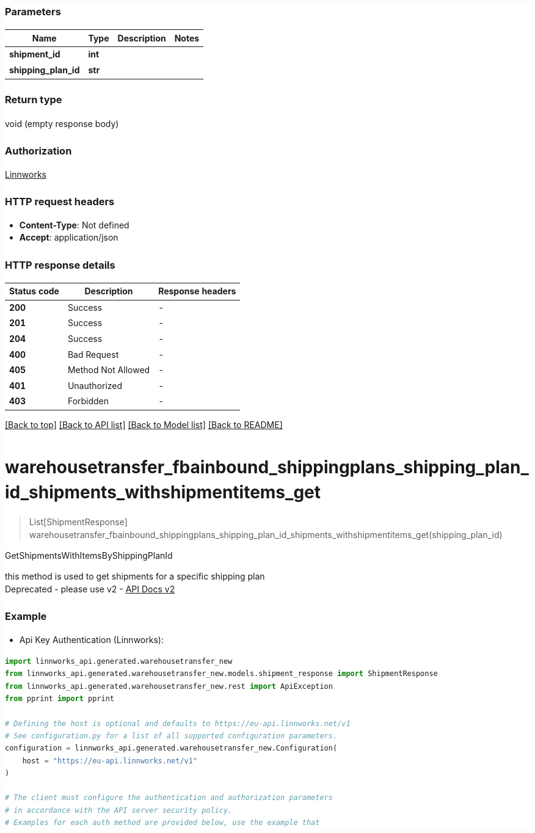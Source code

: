 

### Parameters


Name | Type | Description  | Notes
------------- | ------------- | ------------- | -------------
 **shipment_id** | **int**|  | 
 **shipping_plan_id** | **str**|  | 

### Return type

void (empty response body)

### Authorization

[Linnworks](../README.md#Linnworks)

### HTTP request headers

 - **Content-Type**: Not defined
 - **Accept**: application/json

### HTTP response details

| Status code | Description | Response headers |
|-------------|-------------|------------------|
**200** | Success |  -  |
**201** | Success |  -  |
**204** | Success |  -  |
**400** | Bad Request |  -  |
**405** | Method Not Allowed |  -  |
**401** | Unauthorized |  -  |
**403** | Forbidden |  -  |

[[Back to top]](#) [[Back to API list]](../README.md#documentation-for-api-endpoints) [[Back to Model list]](../README.md#documentation-for-models) [[Back to README]](../README.md)

# **warehousetransfer_fbainbound_shippingplans_shipping_plan_id_shipments_withshipmentitems_get**
> List[ShipmentResponse] warehousetransfer_fbainbound_shippingplans_shipping_plan_id_shipments_withshipmentitems_get(shipping_plan_id)

GetShipmentsWithItemsByShippingPlanId

this method is used to get shipments for a specific shipping plan<br>Deprecated - please use v2 - [API Docs v2](https://apidocs.linnworks.net/v2/)

### Example

* Api Key Authentication (Linnworks):

```python
import linnworks_api.generated.warehousetransfer_new
from linnworks_api.generated.warehousetransfer_new.models.shipment_response import ShipmentResponse
from linnworks_api.generated.warehousetransfer_new.rest import ApiException
from pprint import pprint

# Defining the host is optional and defaults to https://eu-api.linnworks.net/v1
# See configuration.py for a list of all supported configuration parameters.
configuration = linnworks_api.generated.warehousetransfer_new.Configuration(
    host = "https://eu-api.linnworks.net/v1"
)

# The client must configure the authentication and authorization parameters
# in accordance with the API server security policy.
# Examples for each auth method are provided below, use the example that
```